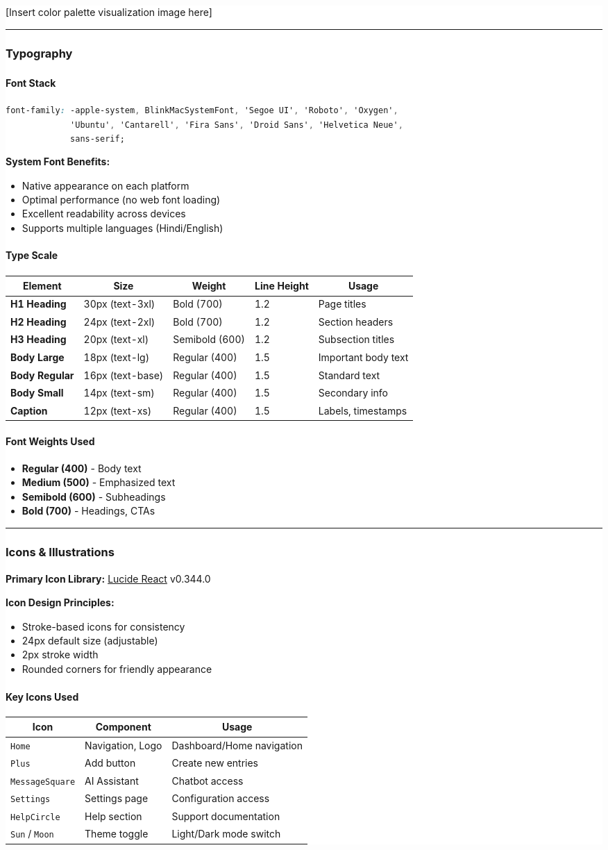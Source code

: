 [Insert color palette visualization image here]

---

### Typography

#### Font Stack
```css
font-family: -apple-system, BlinkMacSystemFont, 'Segoe UI', 'Roboto', 'Oxygen',
             'Ubuntu', 'Cantarell', 'Fira Sans', 'Droid Sans', 'Helvetica Neue',
             sans-serif;
```

**System Font Benefits:**
- Native appearance on each platform
- Optimal performance (no web font loading)
- Excellent readability across devices
- Supports multiple languages (Hindi/English)

#### Type Scale
| Element | Size | Weight | Line Height | Usage |
|---------|------|--------|-------------|-------|
| **H1 Heading** | 30px (text-3xl) | Bold (700) | 1.2 | Page titles |
| **H2 Heading** | 24px (text-2xl) | Bold (700) | 1.2 | Section headers |
| **H3 Heading** | 20px (text-xl) | Semibold (600) | 1.2 | Subsection titles |
| **Body Large** | 18px (text-lg) | Regular (400) | 1.5 | Important body text |
| **Body Regular** | 16px (text-base) | Regular (400) | 1.5 | Standard text |
| **Body Small** | 14px (text-sm) | Regular (400) | 1.5 | Secondary info |
| **Caption** | 12px (text-xs) | Regular (400) | 1.5 | Labels, timestamps |

#### Font Weights Used
- **Regular (400)** - Body text
- **Medium (500)** - Emphasized text
- **Semibold (600)** - Subheadings
- **Bold (700)** - Headings, CTAs

---

### Icons & Illustrations

**Primary Icon Library:** [Lucide React](https://lucide.dev/) v0.344.0

**Icon Design Principles:**
- Stroke-based icons for consistency
- 24px default size (adjustable)
- 2px stroke width
- Rounded corners for friendly appearance

#### Key Icons Used
| Icon | Component | Usage |
|------|-----------|-------|
| `Home` | Navigation, Logo | Dashboard/Home navigation |
| `Plus` | Add button | Create new entries |
| `MessageSquare` | AI Assistant | Chatbot access |
| `Settings` | Settings page | Configuration access |
| `HelpCircle` | Help section | Support documentation |
| `Sun` / `Moon` | Theme toggle | Light/Dark mode switch |